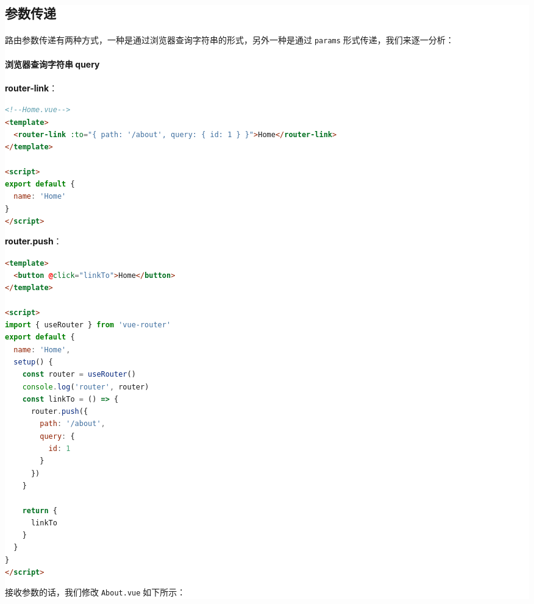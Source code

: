 ## 参数传递

路由参数传递有两种方式，一种是通过浏览器查询字符串的形式，另外一种是通过 `params` 形式传递，我们来逐一分析：

#### 浏览器查询字符串 query

**router-link**：

```html
<!--Home.vue-->
<template>
  <router-link :to="{ path: '/about', query: { id: 1 } }">Home</router-link>
</template>

<script>
export default {
  name: 'Home'
}
</script>
```

**router.push**：

```html
<template>
  <button @click="linkTo">Home</button>
</template>

<script>
import { useRouter } from 'vue-router'
export default {
  name: 'Home',
  setup() {
    const router = useRouter()
    console.log('router', router)
    const linkTo = () => {
      router.push({
        path: '/about',
        query: {
          id: 1
        }
      })
    }

    return {
      linkTo
    }
  }
}
</script>
```

接收参数的话，我们修改 `About.vue` 如下所示：
